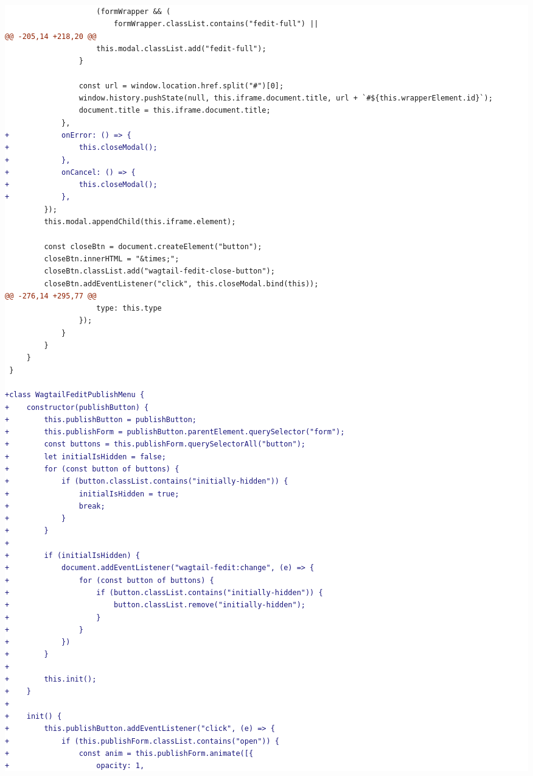 ```diff
                     (formWrapper && (
                         formWrapper.classList.contains("fedit-full") ||
@@ -205,14 +218,20 @@
                     this.modal.classList.add("fedit-full");
                 }
 
                 const url = window.location.href.split("#")[0];
                 window.history.pushState(null, this.iframe.document.title, url + `#${this.wrapperElement.id}`);
                 document.title = this.iframe.document.title;
             },
+            onError: () => {
+                this.closeModal();
+            },
+            onCancel: () => {
+                this.closeModal();
+            },
         });
         this.modal.appendChild(this.iframe.element);
 
         const closeBtn = document.createElement("button");
         closeBtn.innerHTML = "&times;";
         closeBtn.classList.add("wagtail-fedit-close-button");
         closeBtn.addEventListener("click", this.closeModal.bind(this));
@@ -276,14 +295,77 @@
                     type: this.type
                 });
             }
         }
     }
 }
 
+class WagtailFeditPublishMenu {
+    constructor(publishButton) {
+        this.publishButton = publishButton;
+        this.publishForm = publishButton.parentElement.querySelector("form");
+        const buttons = this.publishForm.querySelectorAll("button");
+        let initialIsHidden = false;
+        for (const button of buttons) {
+            if (button.classList.contains("initially-hidden")) {
+                initialIsHidden = true;
+                break;
+            }
+        }
+
+        if (initialIsHidden) {
+            document.addEventListener("wagtail-fedit:change", (e) => {
+                for (const button of buttons) {
+                    if (button.classList.contains("initially-hidden")) {
+                        button.classList.remove("initially-hidden");
+                    }
+                }
+            })
+        }
+
+        this.init();
+    }
+
+    init() {
+        this.publishButton.addEventListener("click", (e) => {
+            if (this.publishForm.classList.contains("open")) {
+                const anim = this.publishForm.animate([{
+                    opacity: 1,
```